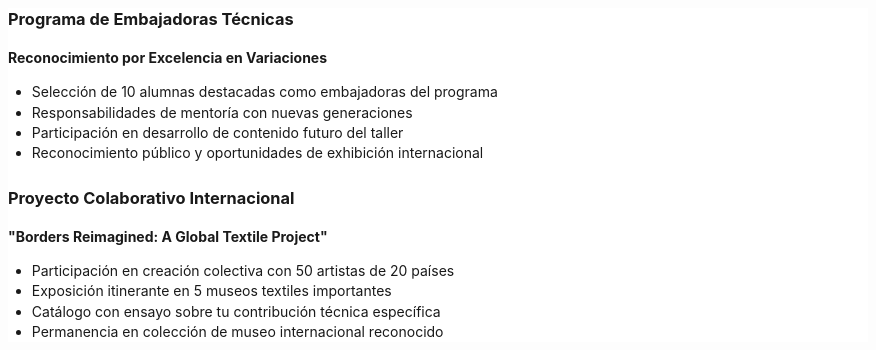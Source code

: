### Programa de Embajadoras Técnicas
**Reconocimiento por Excelencia en Variaciones**
- Selección de 10 alumnas destacadas como embajadoras del programa
- Responsabilidades de mentoría con nuevas generaciones
- Participación en desarrollo de contenido futuro del taller
- Reconocimiento público y oportunidades de exhibición internacional

### Proyecto Colaborativo Internacional
**"Borders Reimagined: A Global Textile Project"**
- Participación en creación colectiva con 50 artistas de 20 países
- Exposición itinerante en 5 museos textiles importantes
- Catálogo con ensayo sobre tu contribución técnica específica
- Permanencia en colección de museo internacional reconocido
